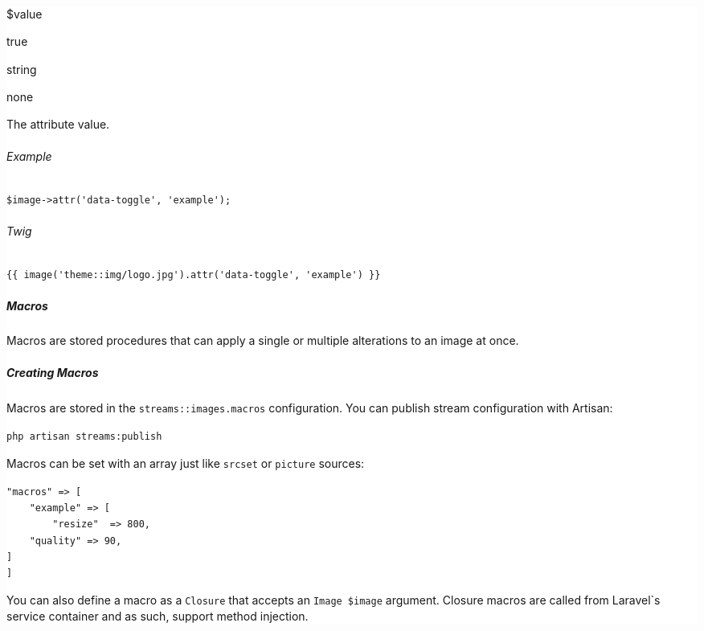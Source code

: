 $value

</td>

<td>

true

</td>

<td>

string

</td>

<td>

none

</td>

<td>

The attribute value.

</td>

</tr>

</tbody>

</table>

###### Example

    $image->attr('data-toggle', 'example');

###### Twig

    {{ image('theme::img/logo.jpg').attr('data-toggle', 'example') }}

##### Macros

Macros are stored procedures that can apply a single or multiple alterations to an image at once.

##### Creating Macros

Macros are stored in the `streams::images.macros` configuration. You can publish stream configuration with Artisan:

    php artisan streams:publish

Macros can be set with an array just like `srcset` or `picture` sources:

    "macros" => [
        "example" => [
            "resize"  => 800,
        "quality" => 90,
    ]
    ]

You can also define a macro as a `Closure` that accepts an `Image $image` argument. Closure macros are called from Laravel`s service container and as such, support method injection.
